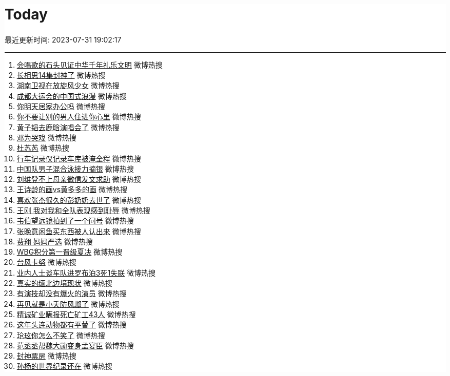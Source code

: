 # Today

最近更新时间: 2023-07-31 19:02:17

--- 
1. [会唱歌的石头见证中华千年礼乐文明](https://s.weibo.com/weibo?q=%23%E4%BC%9A%E5%94%B1%E6%AD%8C%E7%9A%84%E7%9F%B3%E5%A4%B4%E8%A7%81%E8%AF%81%E4%B8%AD%E5%8D%8E%E5%8D%83%E5%B9%B4%E7%A4%BC%E4%B9%90%E6%96%87%E6%98%8E%23&Refer=top) 微博热搜
2. [长相思14集封神了](https://s.weibo.com/weibo?q=%23%E9%95%BF%E7%9B%B8%E6%80%9D14%E9%9B%86%E5%B0%81%E7%A5%9E%E4%BA%86%23&Refer=top) 微博热搜
3. [湖南卫视在放旋风少女](https://s.weibo.com/weibo?q=%23%E6%B9%96%E5%8D%97%E5%8D%AB%E8%A7%86%E5%9C%A8%E6%94%BE%E6%97%8B%E9%A3%8E%E5%B0%91%E5%A5%B3%23&Refer=top) 微博热搜
4. [成都大运会的中国式浪漫](https://s.weibo.com/weibo?q=%23%E6%88%90%E9%83%BD%E5%A4%A7%E8%BF%90%E4%BC%9A%E7%9A%84%E4%B8%AD%E5%9B%BD%E5%BC%8F%E6%B5%AA%E6%BC%AB%23&Refer=top) 微博热搜
5. [你明天居家办公吗](https://s.weibo.com/weibo?q=%23%E4%BD%A0%E6%98%8E%E5%A4%A9%E5%B1%85%E5%AE%B6%E5%8A%9E%E5%85%AC%E5%90%97%23&Refer=top) 微博热搜
6. [你不要让别的男人住进你心里](https://s.weibo.com/weibo?q=%23%E4%BD%A0%E4%B8%8D%E8%A6%81%E8%AE%A9%E5%88%AB%E7%9A%84%E7%94%B7%E4%BA%BA%E4%BD%8F%E8%BF%9B%E4%BD%A0%E5%BF%83%E9%87%8C%23&Refer=top) 微博热搜
7. [黄子韬去鹿晗演唱会了](https://s.weibo.com/weibo?q=%23%E9%BB%84%E5%AD%90%E9%9F%AC%E5%8E%BB%E9%B9%BF%E6%99%97%E6%BC%94%E5%94%B1%E4%BC%9A%E4%BA%86%23&Refer=top) 微博热搜
8. [邓为哭戏](https://s.weibo.com/weibo?q=%23%E9%82%93%E4%B8%BA%E5%93%AD%E6%88%8F%23&Refer=top) 微博热搜
9. [杜苏芮](https://s.weibo.com/weibo?q=%23%E6%9D%9C%E8%8B%8F%E8%8A%AE%23&Refer=top) 微博热搜
10. [行车记录仪记录车库被淹全程](https://s.weibo.com/weibo?q=%23%E8%A1%8C%E8%BD%A6%E8%AE%B0%E5%BD%95%E4%BB%AA%E8%AE%B0%E5%BD%95%E8%BD%A6%E5%BA%93%E8%A2%AB%E6%B7%B9%E5%85%A8%E7%A8%8B%23&Refer=top) 微博热搜
11. [中国队男子混合泳接力摘银](https://s.weibo.com/weibo?q=%23%E4%B8%AD%E5%9B%BD%E9%98%9F%E7%94%B7%E5%AD%90%E6%B7%B7%E5%90%88%E6%B3%B3%E6%8E%A5%E5%8A%9B%E6%91%98%E9%93%B6%23&Refer=top) 微博热搜
12. [刘维登不上母亲微信发文求助](https://s.weibo.com/weibo?q=%23%E5%88%98%E7%BB%B4%E7%99%BB%E4%B8%8D%E4%B8%8A%E6%AF%8D%E4%BA%B2%E5%BE%AE%E4%BF%A1%E5%8F%91%E6%96%87%E6%B1%82%E5%8A%A9%23&Refer=top) 微博热搜
13. [王诗龄的画vs黄多多的画](https://s.weibo.com/weibo?q=%23%E7%8E%8B%E8%AF%97%E9%BE%84%E7%9A%84%E7%94%BBvs%E9%BB%84%E5%A4%9A%E5%A4%9A%E7%9A%84%E7%94%BB%23&Refer=top) 微博热搜
14. [喜欢张杰很久的彭奶奶去世了](https://s.weibo.com/weibo?q=%23%E5%96%9C%E6%AC%A2%E5%BC%A0%E6%9D%B0%E5%BE%88%E4%B9%85%E7%9A%84%E5%BD%AD%E5%A5%B6%E5%A5%B6%E5%8E%BB%E4%B8%96%E4%BA%86%23&Refer=top) 微博热搜
15. [王刚 我对我和全队表现感到耻辱](https://s.weibo.com/weibo?q=%23%E7%8E%8B%E5%88%9A+%E6%88%91%E5%AF%B9%E6%88%91%E5%92%8C%E5%85%A8%E9%98%9F%E8%A1%A8%E7%8E%B0%E6%84%9F%E5%88%B0%E8%80%BB%E8%BE%B1%23&Refer=top) 微博热搜
16. [韦伯望远镜拍到了一个问号](https://s.weibo.com/weibo?q=%23%E9%9F%A6%E4%BC%AF%E6%9C%9B%E8%BF%9C%E9%95%9C%E6%8B%8D%E5%88%B0%E4%BA%86%E4%B8%80%E4%B8%AA%E9%97%AE%E5%8F%B7%23&Refer=top) 微博热搜
17. [张晚意闲鱼买东西被人认出来](https://s.weibo.com/weibo?q=%23%E5%BC%A0%E6%99%9A%E6%84%8F%E9%97%B2%E9%B1%BC%E4%B9%B0%E4%B8%9C%E8%A5%BF%E8%A2%AB%E4%BA%BA%E8%AE%A4%E5%87%BA%E6%9D%A5%23&Refer=top) 微博热搜
18. [费翔 妈妈严选](https://s.weibo.com/weibo?q=%23%E8%B4%B9%E7%BF%94+%E5%A6%88%E5%A6%88%E4%B8%A5%E9%80%89%23&Refer=top) 微博热搜
19. [WBG积分第一晋级夏决](https://s.weibo.com/weibo?q=%23WBG%E7%A7%AF%E5%88%86%E7%AC%AC%E4%B8%80%E6%99%8B%E7%BA%A7%E5%A4%8F%E5%86%B3%23&Refer=top) 微博热搜
20. [台风卡努](https://s.weibo.com/weibo?q=%23%E5%8F%B0%E9%A3%8E%E5%8D%A1%E5%8A%AA%23&Refer=top) 微博热搜
21. [业内人士谈车队进罗布泊3死1失联](https://s.weibo.com/weibo?q=%23%E4%B8%9A%E5%86%85%E4%BA%BA%E5%A3%AB%E8%B0%88%E8%BD%A6%E9%98%9F%E8%BF%9B%E7%BD%97%E5%B8%83%E6%B3%8A3%E6%AD%BB1%E5%A4%B1%E8%81%94%23&Refer=top) 微博热搜
22. [真实的缅北边境现状](https://s.weibo.com/weibo?q=%23%E7%9C%9F%E5%AE%9E%E7%9A%84%E7%BC%85%E5%8C%97%E8%BE%B9%E5%A2%83%E7%8E%B0%E7%8A%B6%23&Refer=top) 微博热搜
23. [有演技却没有爆火的演员](https://s.weibo.com/weibo?q=%23%E6%9C%89%E6%BC%94%E6%8A%80%E5%8D%B4%E6%B2%A1%E6%9C%89%E7%88%86%E7%81%AB%E7%9A%84%E6%BC%94%E5%91%98%23&Refer=top) 微博热搜
24. [再见就是小夭防风邶了](https://s.weibo.com/weibo?q=%23%E5%86%8D%E8%A7%81%E5%B0%B1%E6%98%AF%E5%B0%8F%E5%A4%AD%E9%98%B2%E9%A3%8E%E9%82%B6%E4%BA%86%23&Refer=top) 微博热搜
25. [精诚矿业瞒报死亡矿工43人](https://s.weibo.com/weibo?q=%23%E7%B2%BE%E8%AF%9A%E7%9F%BF%E4%B8%9A%E7%9E%92%E6%8A%A5%E6%AD%BB%E4%BA%A1%E7%9F%BF%E5%B7%A543%E4%BA%BA%23&Refer=top) 微博热搜
26. [这年头连动物都有平替了](https://s.weibo.com/weibo?q=%23%E8%BF%99%E5%B9%B4%E5%A4%B4%E8%BF%9E%E5%8A%A8%E7%89%A9%E9%83%BD%E6%9C%89%E5%B9%B3%E6%9B%BF%E4%BA%86%23&Refer=top) 微博热搜
27. [玱玹你怎么不笑了](https://s.weibo.com/weibo?q=%23%E7%8E%B1%E7%8E%B9%E4%BD%A0%E6%80%8E%E4%B9%88%E4%B8%8D%E7%AC%91%E4%BA%86%23&Refer=top) 微博热搜
28. [范丞丞帮魏大勋变身孟宴臣](https://s.weibo.com/weibo?q=%23%E8%8C%83%E4%B8%9E%E4%B8%9E%E5%B8%AE%E9%AD%8F%E5%A4%A7%E5%8B%8B%E5%8F%98%E8%BA%AB%E5%AD%9F%E5%AE%B4%E8%87%A3%23&Refer=top) 微博热搜
29. [封神票房](https://s.weibo.com/weibo?q=%23%E5%B0%81%E7%A5%9E%E7%A5%A8%E6%88%BF%23&Refer=top) 微博热搜
30. [孙杨的世界纪录还在](https://s.weibo.com/weibo?q=%23%E5%AD%99%E6%9D%A8%E7%9A%84%E4%B8%96%E7%95%8C%E7%BA%AA%E5%BD%95%E8%BF%98%E5%9C%A8%23&Refer=top) 微博热搜